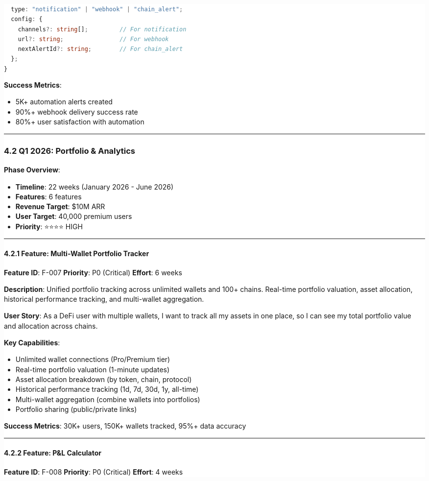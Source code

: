```typescript
  type: "notification" | "webhook" | "chain_alert";
  config: {
    channels?: string[];         // For notification
    url?: string;                // For webhook
    nextAlertId?: string;        // For chain_alert
  };
}
```

**Success Metrics**:
- 5K+ automation alerts created
- 90%+ webhook delivery success rate
- 80%+ user satisfaction with automation

---

### 4.2 Q1 2026: Portfolio & Analytics

**Phase Overview**:
- **Timeline**: 22 weeks (January 2026 - June 2026)
- **Features**: 6 features
- **Revenue Target**: $10M ARR
- **User Target**: 40,000 premium users
- **Priority**: ⭐⭐⭐⭐ HIGH

---

#### 4.2.1 Feature: Multi-Wallet Portfolio Tracker

**Feature ID**: F-007
**Priority**: P0 (Critical)
**Effort**: 6 weeks

**Description**: Unified portfolio tracking across unlimited wallets and 100+ chains. Real-time portfolio valuation, asset allocation, historical performance tracking, and multi-wallet aggregation.

**User Story**: As a DeFi user with multiple wallets, I want to track all my assets in one place, so I can see my total portfolio value and allocation across chains.

**Key Capabilities**:
- Unlimited wallet connections (Pro/Premium tier)
- Real-time portfolio valuation (1-minute updates)
- Asset allocation breakdown (by token, chain, protocol)
- Historical performance tracking (1d, 7d, 30d, 1y, all-time)
- Multi-wallet aggregation (combine wallets into portfolios)
- Portfolio sharing (public/private links)

**Success Metrics**: 30K+ users, 150K+ wallets tracked, 95%+ data accuracy

---

#### 4.2.2 Feature: P&L Calculator

**Feature ID**: F-008
**Priority**: P0 (Critical)
**Effort**: 4 weeks
